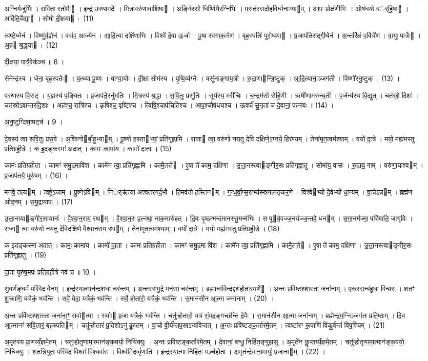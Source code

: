 अ॒ग्निर्यजु॑र्भिः । स॒वि॒ता स्तोमैः । इन्द्र॑ उक्थाम॒दैः । मि॒त्रावरु॑णावा॒शिषा । अङ्गि॑रसो॒ धिष्णि॑यैर॒ग्निभिः॑ । म॒रुत॑स्सदोहविर्धा॒नाभ्याम् । आपः॒ प्रोक्ष॑णीभिः । ओष॑धयो ब॒र््हि॒षा । अदि॑ति॒र्वेद्या । सोमो॑ दी॒क्षया । (11)

त्वष्टे॒ध्मेन॑ । विष्णु॑र्य॒ज्ञेन॑ । वस॑व॒ आज्ये॑न । आ॒दि॒त्या दक्षि॑णाभिः । विश्वे॑ दे॒वा ऊ॒र्जा । पू॒षा स्व॑गाका॒रेण॑ । बृह॒स्पतिः॑ पुरो॒धया । प्र॒जाप॑तिरुद्गी॒थेन॑ । अ॒न्तरि॑क्षं प॒वित्रे॑ण । वा॒युः पात्रैः । अ॒ह श्र॒द्धया । (12)

दी॒क्षया॒ पात्रै॒रेक॑ञ्च ॥ 8 ।

सेनेन्द्र॑स्य । धेना॒ बृह॒स्पतेः । प॒त्थ्या॑ पू॒ष्णः । वाग्वा॒योः । दी॒क्षा सोम॑स्य । पृ॒थि॒व्य॑ग्नेः । वसू॑नाङ्गाय॒त्री । रु॒द्राणान्त्रि॒ष्टुक् । आ॒दि॒त्याना॒ञ्जग॑ती । विष्णो॑रनु॒ष्टुक् । (13) ।

वरु॑णस्य वि॒राट् । य॒ज्ञस्य॑ प॒ङ्क्तिः । प्र॒जाप॑ते॒रनु॑मतिः । मि॒त्रस्य॑ श्र॒द्धा । स॒वि॒तुः प्रसू॑तिः । सूर्य॑स्य॒ मरी॑चिः । च॒न्द्रम॑सो रोहि॒णी । ऋषी॑णामरुन्ध॒ती । प॒र्जन्य॑स्य वि॒द्युत् । चत॑स्रो॒ दिशः॑ । चत॑स्रोऽवान्तरदि॒शाः । अह॑श्च॒ रात्रि॑श्च । कृ॒षिश्च॒ वृष्टि॑श्च । त्विषि॒श्चाप॑चितिश्च । आप॒श्चौष॑धयश्च । ऊर्क्च॑ सू॒नृता॑ च दे॒वानां॒ पत्न॑यः । (14) ।

अ॒नु॒ष्टुग्दिश॒ष्षट्च॑ । 9 ।

दे॒वस्य॑ त्वा सवि॒तुः प्र॑स॒वे । अ॒श्विनोर्बा॒हुभ्याम् । पू॒ष्णो हस्ताभ्यां॒ प्रति॑गृह्णामि । राजा त्वा॒ वरु॑णो नयतु देवि दक्षिणे॒ऽग्नये॒ हिर॑ण्यम् । तेना॑मृत॒त्वम॑श्याम् । वयो॑ दा॒त्रे । मयो॒ मह्य॑मस्तु प्रतिग्रही॒त्रे । क इ॒दङ्कस्मा॑ अदात् । कामः॒ कामा॑य । कामो॑ दा॒ता । (15)

कामः॑ प्रतिग्रही॒ता । कामꣳ॑ समु॒द्रमावि॑श । कामे॑न त्वा॒ प्रति॑गृह्णामि । कामै॒तत्ते । ए॒षा ते॑ काम॒ दक्षि॑णा । उ॒त्ता॒नस्त्वाङ्गीर॒सः प्रति॑गृह्णातु । सोमा॑य॒ वासः॑ । रु॒द्राय॒ गाम् । वरु॑णा॒याश्वम् । प्र॒जाप॑तये॒ पुरु॑षम् । (16) ।

मन॑वे॒ तल्पम् । त्वष्ट्रे॒ऽजाम् । पू॒ष्णेऽविम् । निर््ऋ॑त्या अश्वतरगर्द॒भौ । हि॒मव॑तो ह॒स्तिनम् । ग॒न्ध॒र्वा॒प्स॒राभ्य॑स्स्रगलङ्कर॒णे । विश्वेभ्यो दे॒वेभ्यो॑ धा॒न्यम् । वा॒चेऽन्नम् । ब्रह्म॑ण ओद॒नम् । स॒मु॒द्रायापः॑ । (17)

उ॒त्ता॒नायाङ्गीर॒सायानः॑ । वै॒श्वा॒न॒राय॒ रथम् । वै॒श्वा॒न॒रः प्र॒त्नथा॒ नाक॒मारु॑हत् । दि॒वः पृ॒ष्ठम्भन्द॑मानस्सु॒मन्म॑भिः । स पूर्व॒वज्ज॒नय॑ज्ज॒न्तवे॒ धनम् । स॒मा॒नम॑ज्मा॒ परि॑याति॒ जागृ॑विः । राजा त्वा॒ वरु॑णो नयतु देविदक्षिणे वैश्वान॒राय॒ रथम् । तेना॑मृत॒त्वम॑श्याम् । वयो॑ दा॒त्रे । मयो॒ मह्य॑मस्तु प्रतिग्रही॒त्रे । (18)

क इ॒दङ्कस्मा॑ अदात् । कामः॒ कामा॑य । कामो॑ दा॒ता । कामः॑ प्रतिग्रही॒ता । कामꣳ॑ समु॒द्रमा वि॑श । कामे॑न त्वा॒ प्रति॑गृह्णामि । कामै॒तत्ते । ए॒षा ते॑ काम॒ दक्षि॑णा । उ॒त्ता॒नस्त्वाङ्गीर॒सः प्रति॑गृह्णातु । (19)

दा॒ता पुरु॑ष॒मपः॑ प्रतिग्रही॒त्रे नव॑ च ॥ 10 ।

सु॒वर्ण॑ङ्घ॒र्मं परि॑वेद वे॒नम् । इन्द्र॑स्या॒त्मान॑न्दश॒धा चर॑न्तम् । अ॒न्तस्स॑मु॒द्रे मन॑सा॒ चर॑न्तम् । ब्रह्मान्व॑विन्द॒द्दश॑होतार॒मर्णे । अ॒न्तः प्रवि॑ष्टश्शा॒स्ता जना॑नाम् । एक॒स्सन्ब॑हु॒धा वि॑चारः । श॒तꣳ शु॒क्राणि॒ यत्रैकं॒ भव॑न्ति । सर्वे॒ वेदा॒ यत्रैकं॒ भव॑न्ति । सर्वे॒ होता॑रो॒ यत्रैकं॒ भव॑न्ति । स॒मान॑सीन आ॒त्मा जना॑नाम् । (20) ।

अ॒न्तः प्रवि॑ष्टश्शा॒स्ता जना॑ना॒ꣳ॒ सर्वात्मा । सर्वाः प्र॒जा यत्रैकं॒ भव॑न्ति । चतु॑ऱ्होतारो॒ यत्र॑ सं॒पद॒ङ्गच्छ॑न्ति दे॒वैः । स॒मान॑सीन आ॒त्मा जना॑नाम् । ब्रह्मेन्द्र॑म॒ग्निञ्जग॑तः प्रति॒ष्ठाम् । दि॒व आ॒त्मानꣳ॑ सवि॒तारं॒ बृह॒स्पतिम् । चतु॑ऱ्होतारं प्र॒दिशोऽनु॑ कॢ॒प्तम् । वा॒चो वी॒र्य॑न्तप॒साऽन्व॑विन्दत् । अ॒न्तः प्रवि॑ष्टङ्क॒र्तार॑मे॒तम् । त्वष्टा॑रꣳ रू॒पाणि॑ विकु॒र्वन्तं॑ विप॒श्चिम् । (21)

अ॒मृत॑स्य प्रा॒णय्यँ॒ज्ञमे॒तम् । चतु॑ऱ्होतृणामा॒त्मान॑ङ्क॒वयो॒ निचि॑क्युः । अ॒न्तः प्रवि॑ष्टङ्क॒र्तार॑मे॒तम् । दे॒वानां॒ बन्धु॒ निहि॑त॒ङ्गुहा॑सु । अ॒मृते॑न कॢ॒प्तय्यँ॒ज्ञमे॒तम् । चतु॑ऱ्होतृणामा॒त्मान॑ङ्क॒वयो॒ निचि॑क्युः । श॒तन्नि॒युतः॒ परि॑वेद॒ विश्वा॑ वि॒श्ववा॑रः । विश्व॑मि॒दव्वृं॑णाति । इन्द्र॑स्या॒त्मा निहि॑तः॒ पञ्च॑होता । अ॒मृत॑न्दे॒वाना॒मायुः॑ प्र॒जानाम् । (22) ।
